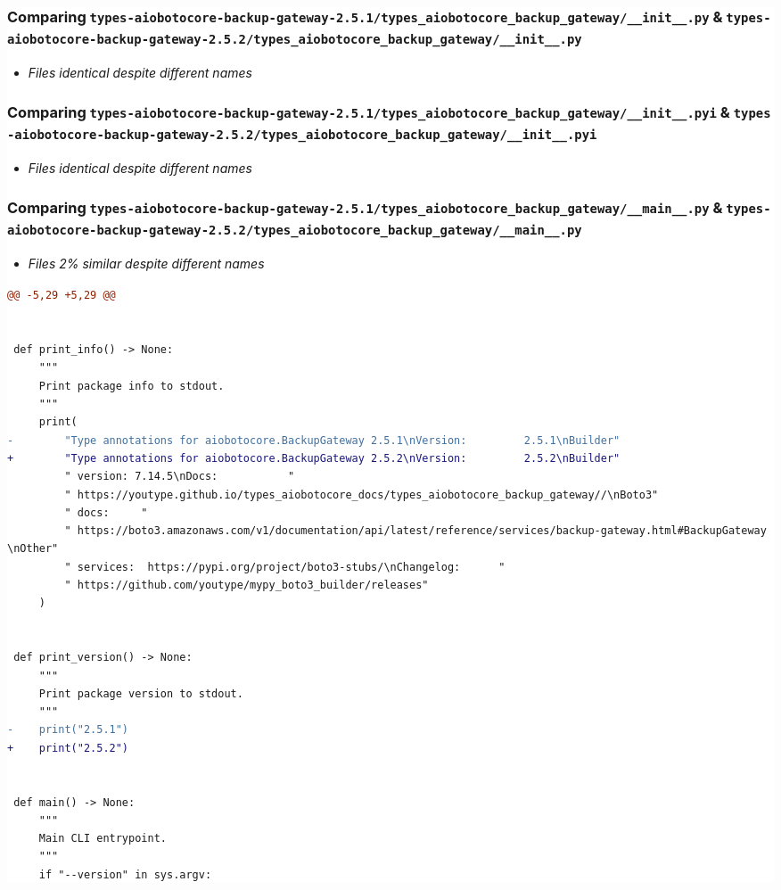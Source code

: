 ### Comparing `types-aiobotocore-backup-gateway-2.5.1/types_aiobotocore_backup_gateway/__init__.py` & `types-aiobotocore-backup-gateway-2.5.2/types_aiobotocore_backup_gateway/__init__.py`

 * *Files identical despite different names*

### Comparing `types-aiobotocore-backup-gateway-2.5.1/types_aiobotocore_backup_gateway/__init__.pyi` & `types-aiobotocore-backup-gateway-2.5.2/types_aiobotocore_backup_gateway/__init__.pyi`

 * *Files identical despite different names*

### Comparing `types-aiobotocore-backup-gateway-2.5.1/types_aiobotocore_backup_gateway/__main__.py` & `types-aiobotocore-backup-gateway-2.5.2/types_aiobotocore_backup_gateway/__main__.py`

 * *Files 2% similar despite different names*

```diff
@@ -5,29 +5,29 @@
 
 
 def print_info() -> None:
     """
     Print package info to stdout.
     """
     print(
-        "Type annotations for aiobotocore.BackupGateway 2.5.1\nVersion:         2.5.1\nBuilder"
+        "Type annotations for aiobotocore.BackupGateway 2.5.2\nVersion:         2.5.2\nBuilder"
         " version: 7.14.5\nDocs:           "
         " https://youtype.github.io/types_aiobotocore_docs/types_aiobotocore_backup_gateway//\nBoto3"
         " docs:     "
         " https://boto3.amazonaws.com/v1/documentation/api/latest/reference/services/backup-gateway.html#BackupGateway\nOther"
         " services:  https://pypi.org/project/boto3-stubs/\nChangelog:      "
         " https://github.com/youtype/mypy_boto3_builder/releases"
     )
 
 
 def print_version() -> None:
     """
     Print package version to stdout.
     """
-    print("2.5.1")
+    print("2.5.2")
 
 
 def main() -> None:
     """
     Main CLI entrypoint.
     """
     if "--version" in sys.argv:
```
